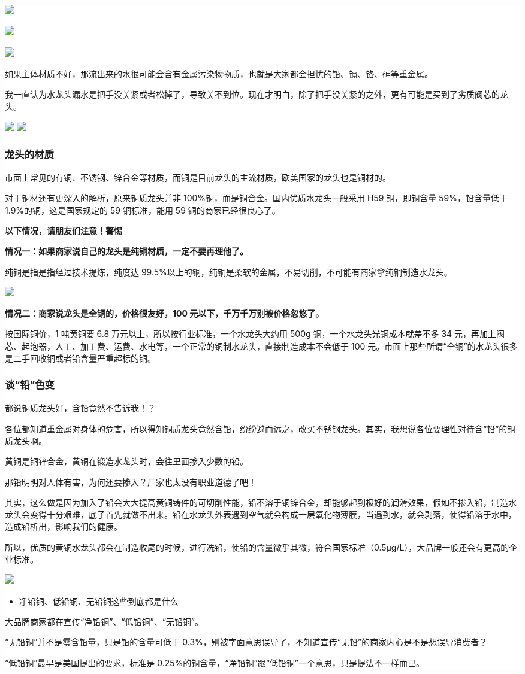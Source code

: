 ![](https://am.zdmimg.com/201904/23/5cbe6f82431784956.jpg_e1080.jpg)

![](https://qnam.smzdm.com/201904/23/5cbe6c631e2b862.gif_e1080.jpg)

![](https://qnam.smzdm.com/201904/23/5cbe6c631d3418725.gif_e1080.jpg)

如果主体材质不好，那流出来的水很可能会含有金属污染物物质，也就是大家都会担忧的铅、镉、铬、砷等重金属。

我一直认为水龙头漏水是把手没关紧或者松掉了，导致关不到位。现在才明白，除了把手没关紧的之外，更有可能是买到了劣质阀芯的龙头。

![](https://qnam.smzdm.com/201904/23/5cbe6fd0afd0d3503.jpg_e1080.jpg)
![](https://qnam.smzdm.com/201904/23/5cbe6c631804c5949.gif_e1080.jpg)

### 龙头的材质

市面上常见的有铜、不锈钢、锌合金等材质，而铜是目前龙头的主流材质，欧美国家的龙头也是铜材的。

对于铜材还有更深入的解析，原来铜质龙头并非 100%铜，而是铜合金。国内优质水龙头一般采用 H59 铜，即铜含量 59%，铅含量低于 1.9%的铜，这是国家规定的 59 铜标准，能用 59 铜的商家已经很良心了。

**以下情况，请朋友们注意！警惕**

**情况一：如果商家说自己的龙头是纯铜材质，一定不要再理他了。**

纯铜是指是指经过技术提炼，纯度达 99.5%以上的铜，纯铜是柔软的金属，不易切削，不可能有商家拿纯铜制造水龙头。

[![](https://qnam.smzdm.com/201904/23/5cbe708f6f8372787.jpg_e1080.jpg)](https://post.smzdm.com/p/a83d2en6/pic_10/)

**情况二：商家说龙头是全铜的，价格很友好，100 元以下，千万千万别被价格忽悠了。**

按国际铜价，1 吨黄铜要 6.8 万元以上，所以按行业标准，一个水龙头大约用 500g 铜，一个水龙头光铜成本就差不多 34 元，再加上阀芯、起泡器，人工、加工费、运费、水电等，一个正常的铜制水龙头，直接制造成本不会低于 100 元。市面上那些所谓“全铜”的水龙头很多是二手回收铜或者铅含量严重超标的铜。

### 谈“铅”色变

都说铜质龙头好，含铅竟然不告诉我！？

各位都知道重金属对身体的危害，所以得知铜质龙头竟然含铅，纷纷避而远之，改买不锈钢龙头。其实，我想说各位要理性对待含“铅”的铜质龙头啊。

黄铜是铜锌合金，黄铜在锻造水龙头时，会往里面掺入少数的铅。

那铅明明对人体有害，为何还要掺入？厂家也太没有职业道德了吧！

其实，这么做是因为加入了铅会大大提高黄铜铸件的可切削性能，铅不溶于铜锌合金，却能够起到极好的润滑效果，假如不掺入铅，制造水龙头会变得十分艰难，底子首先就做不出来。铅在水龙头外表遇到空气就会构成一层氧化物薄膜，当遇到水，就会剥落，使得铅溶于水中，造成铅析出，影响我们的健康。

所以，优质的黄铜水龙头都会在制造收尾的时候，进行洗铅，使铅的含量微乎其微，符合国家标准（0.5μg/L），大品牌一般还会有更高的企业标准。

![](https://qnam.smzdm.com/201904/23/5cbe7efa3f8099348.jpg_e1080.jpg)

- 净铅铜、低铅铜、无铅铜这些到底都是什么

大品牌商家都在宣传“净铅铜”、“低铅铜”、“无铅铜”。

“无铅铜”并不是零含铅量，只是铅的含量可低于 0.3%，别被字面意思误导了，不知道宣传“无铅”的商家内心是不是想误导消费者？

“低铅铜”最早是美国提出的要求，标准是 0.25%的铜含量，“净铅铜”跟“低铅铜”一个意思，只是提法不一样而已。
